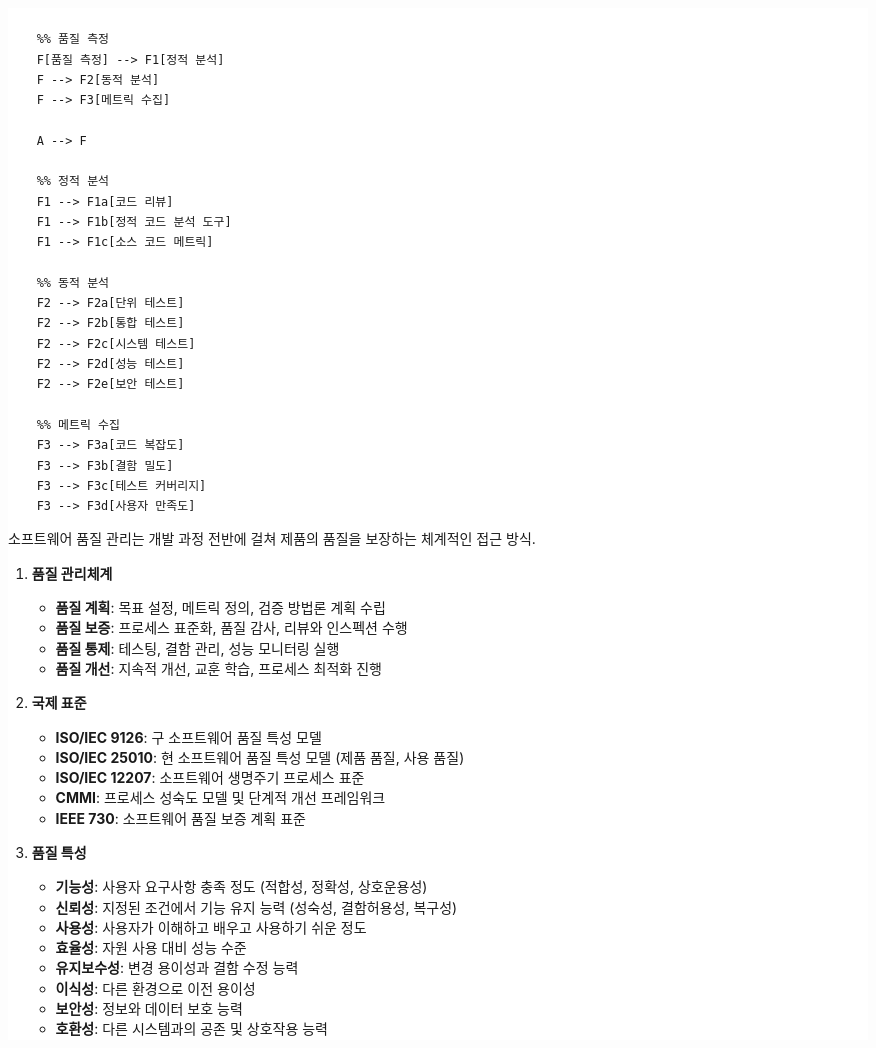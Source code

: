 ```mermaid

    %% 품질 측정
    F[품질 측정] --> F1[정적 분석]
    F --> F2[동적 분석]
    F --> F3[메트릭 수집]

    A --> F

    %% 정적 분석
    F1 --> F1a[코드 리뷰]
    F1 --> F1b[정적 코드 분석 도구]
    F1 --> F1c[소스 코드 메트릭]

    %% 동적 분석
    F2 --> F2a[단위 테스트]
    F2 --> F2b[통합 테스트]
    F2 --> F2c[시스템 테스트]
    F2 --> F2d[성능 테스트]
    F2 --> F2e[보안 테스트]

    %% 메트릭 수집
    F3 --> F3a[코드 복잡도]
    F3 --> F3b[결함 밀도]
    F3 --> F3c[테스트 커버리지]
    F3 --> F3d[사용자 만족도]
```

소프트웨어 품질 관리는 개발 과정 전반에 걸쳐 제품의 품질을 보장하는 체계적인 접근 방식.

1. **품질 관리체계**

   - **품질 계획**: 목표 설정, 메트릭 정의, 검증 방법론 계획 수립
   - **품질 보증**: 프로세스 표준화, 품질 감사, 리뷰와 인스펙션 수행
   - **품질 통제**: 테스팅, 결함 관리, 성능 모니터링 실행
   - **품질 개선**: 지속적 개선, 교훈 학습, 프로세스 최적화 진행

2. **국제 표준**

   - **ISO/IEC 9126**: 구 소프트웨어 품질 특성 모델
   - **ISO/IEC 25010**: 현 소프트웨어 품질 특성 모델 (제품 품질, 사용 품질)
   - **ISO/IEC 12207**: 소프트웨어 생명주기 프로세스 표준
   - **CMMI**: 프로세스 성숙도 모델 및 단계적 개선 프레임워크
   - **IEEE 730**: 소프트웨어 품질 보증 계획 표준

3. **품질 특성**

   - **기능성**: 사용자 요구사항 충족 정도 (적합성, 정확성, 상호운용성)
   - **신뢰성**: 지정된 조건에서 기능 유지 능력 (성숙성, 결함허용성, 복구성)
   - **사용성**: 사용자가 이해하고 배우고 사용하기 쉬운 정도
   - **효율성**: 자원 사용 대비 성능 수준
   - **유지보수성**: 변경 용이성과 결함 수정 능력
   - **이식성**: 다른 환경으로 이전 용이성
   - **보안성**: 정보와 데이터 보호 능력
   - **호환성**: 다른 시스템과의 공존 및 상호작용 능력
